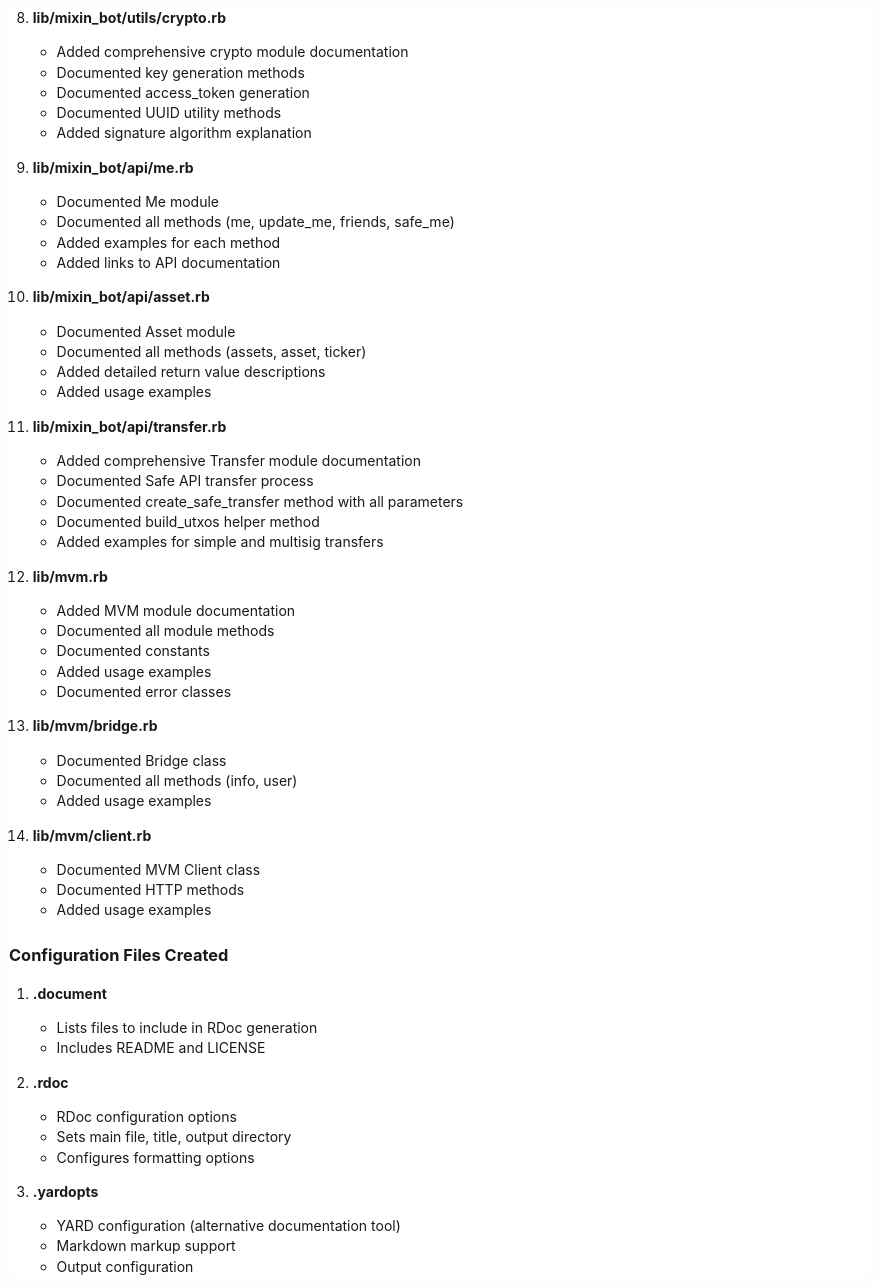 8. **lib/mixin_bot/utils/crypto.rb**
   - Added comprehensive crypto module documentation
   - Documented key generation methods
   - Documented access_token generation
   - Documented UUID utility methods
   - Added signature algorithm explanation

9. **lib/mixin_bot/api/me.rb**
   - Documented Me module
   - Documented all methods (me, update_me, friends, safe_me)
   - Added examples for each method
   - Added links to API documentation

10. **lib/mixin_bot/api/asset.rb**
    - Documented Asset module
    - Documented all methods (assets, asset, ticker)
    - Added detailed return value descriptions
    - Added usage examples

11. **lib/mixin_bot/api/transfer.rb**
    - Added comprehensive Transfer module documentation
    - Documented Safe API transfer process
    - Documented create_safe_transfer method with all parameters
    - Documented build_utxos helper method
    - Added examples for simple and multisig transfers

12. **lib/mvm.rb**
    - Added MVM module documentation
    - Documented all module methods
    - Documented constants
    - Added usage examples
    - Documented error classes

13. **lib/mvm/bridge.rb**
    - Documented Bridge class
    - Documented all methods (info, user)
    - Added usage examples

14. **lib/mvm/client.rb**
    - Documented MVM Client class
    - Documented HTTP methods
    - Added usage examples

### Configuration Files Created

1. **.document**
   - Lists files to include in RDoc generation
   - Includes README and LICENSE

2. **.rdoc**
   - RDoc configuration options
   - Sets main file, title, output directory
   - Configures formatting options

3. **.yardopts**
   - YARD configuration (alternative documentation tool)
   - Markdown markup support
   - Output configuration

